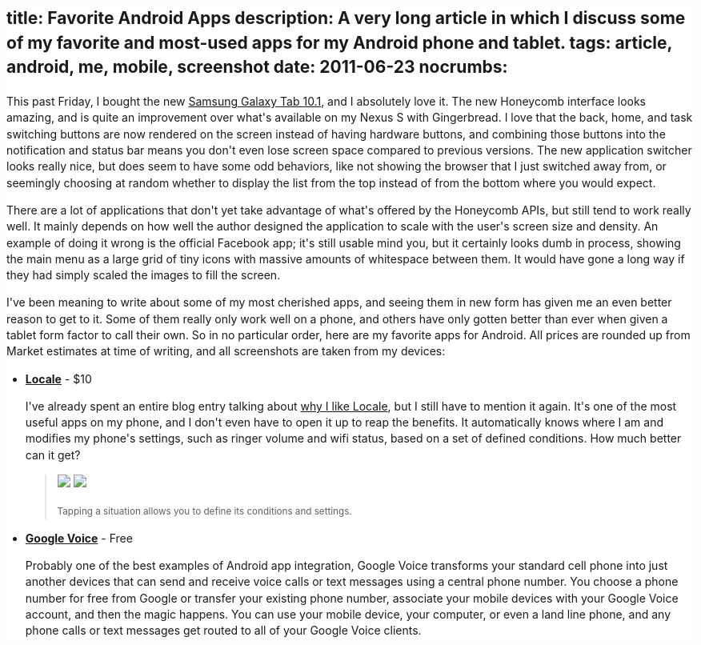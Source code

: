 title: Favorite Android Apps
description: A very long article in which I discuss some of my favorite and most-used apps for my Android phone and tablet.
tags: article, android, me, mobile, screenshot
date: 2011-06-23
nocrumbs:
---
This past Friday, I bought the new [Samsung Galaxy Tab 10.1][galaxytab10], and I absolutely love it.
The new Honeycomb interface looks amazing, and is quite an improvement over what's available on my
Nexus S with Gingerbread.  I love that the back, home, and task switching buttons are now rendered
on the screen instead of having hardware buttons, and combining those buttons into the notification
and status bar means you don't even lose screen space compared to previous versions.  The new
application switcher looks really nice, but does seem to have some odd behaviors, like not showing
the browser that I just switched away from, or seemingly choosing at random whether to display the
list from the top instead of from the bottom where you would expect.

There are a lot of applications that don't yet take advantage of what's offered by the Honeycomb
APIs, but still tend to work really well.  It mainly depends on how well the author designed the
application to scale with the user's screen size and density.  An example of doing it wrong is the
official Facebook app; it's still usable mind you, but it certainly looks dumb in process,
showing the main menu as a large grid of tiny icons with massive amounts of whitespace between
them.  It would have gone a long way if they had simply scaled the images to fill the screen.

I've been meaning to write about some of my most cherished apps, and seeing them in new form has
given me an even better reason to get to it.  Some of them really only work well on a phone, and
others have only gotten better than ever when given a tablet form factor to call their own.  So
in no particular order, here are my favorite apps for Android.  All prices are rounded up from
Market estimates at time of writing, and all screenshots are taken from my devices:

[galaxytab10]: http://www.amazon.com/gp/product/B00519RW1U?ie=UTF8&tag=recomprogrboo-20&linkCode=xm2&camp=1789&creativeASIN=B00519RW1U



-   **[Locale][locale-market]** - $10

    I've already spent an entire blog entry talking about [why I like Locale][locale-noswap], but I still
	have to mention it again.  It's one of the most useful apps on my phone, and I don't even have
	to open it up to reap the benefits.  It automatically knows where I am and modifies my phone's
	settings, such as ringer volume and wifi status, based on a set of defined conditions.  How
	much better can it get?

	> [<img src="http://dl.dropbox.com/u/7859496/Screenshots/Android/locale-phone-list.png" width="120"/>](http://dl.dropbox.com/u/7859496/Screenshots/Android/locale-phone-list.png)
	> [<img src="http://dl.dropbox.com/u/7859496/Screenshots/Android/locale-phone-situation.png" width="120"/>](http://dl.dropbox.com/u/7859496/Screenshots/Android/locale-phone-situation.png)
	>  
	> <small>Tapping a situation allows you to define its conditions and settings.</small>

-   **[Google Voice][]** - Free

	Probably one of the best examples of Android app integration, Google Voice transforms your standard cell
	phone into just another devices that can send and receive voice calls or text messages using a central
	phone number.  You choose a phone number for free from Google or transfer your existing phone number,
	associate your mobile devices with your Google Voice account, and then the magic happens.  You can use
	your mobile device, your computer, or even a land line phone, and any phone calls or text messages get
	routed to all of your Google Voice clients.
	

[google voice]: https://www.google.com/voice
[instapaper]: http://www.instapaper.com
[locale-market]: https://market.android.com/details?id=com.twofortyfouram.locale
[locale-noswap]: http://noswap.com/blog/locale
[connectbot-market]: https://market.android.com/details?id=org.connectbot
[irssi-connectbot-market]: https://market.android.com/details?id=org.woltage.irssiconnectbot
[hackerskeyboard-market]: https://market.android.com/details?id=org.pocketworkstation.pckeyboard
[andchat-market]: https://market.android.com/details?id=net.andchat.donate
[k9mail-market]: https://market.android.com/details?id=com.fsck.k9
[doggcatcher-market]: https://market.android.com/details?id=com.snoggdoggler.android.applications.doggcatcher.v1_0
[yaaic-market]: https://market.android.com/details?id=org.yaaic
[pandora-market]: https://market.android.com/details?id=com.pandora.android
[plume-market]: https://market.android.com/details?id=com.levelup.touiteur
[dropbox-market]: https://market.android.com/details?id=com.dropbox.android
[pulse-market]: https://market.android.com/details?id=com.alphonso.pulse
[readitlater-market]: https://market.android.com/details?id=com.ideashower.readitlater.pro
[bitlbee]: http://www.bitlbee.org
[irssi]: http://www.irssi.org/about
[znc]: http://wiki.znc.in/ZNC
[znc to notifo]: http://noswap.com/projects/znc-notifo/
[5by5]: http://5by5.tv